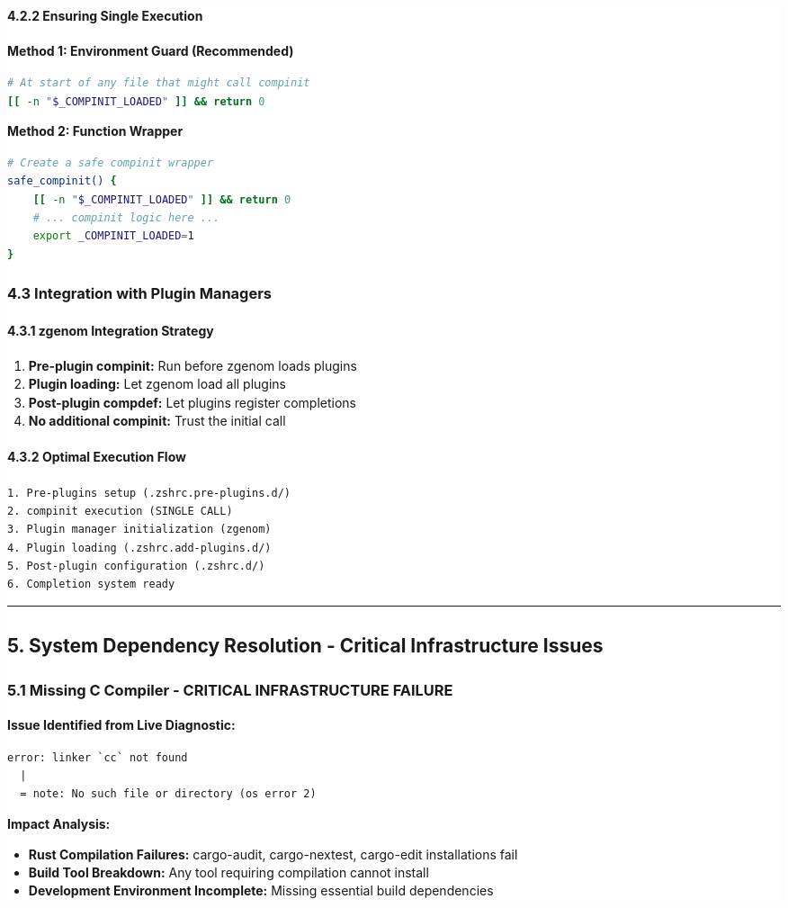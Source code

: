 #### 4.2.2 Ensuring Single Execution

**Method 1: Environment Guard (Recommended)**
```zsh
# At start of any file that might call compinit
[[ -n "$_COMPINIT_LOADED" ]] && return 0
```

**Method 2: Function Wrapper**  
```zsh
# Create a safe compinit wrapper
safe_compinit() {
    [[ -n "$_COMPINIT_LOADED" ]] && return 0
    # ... compinit logic here ...
    export _COMPINIT_LOADED=1
}
```

### 4.3 Integration with Plugin Managers

#### 4.3.1 zgenom Integration Strategy
1. **Pre-plugin compinit:** Run before zgenom loads plugins
2. **Plugin loading:** Let zgenom load all plugins  
3. **Post-plugin compdef:** Let plugins register completions
4. **No additional compinit:** Trust the initial call

#### 4.3.2 Optimal Execution Flow
```
1. Pre-plugins setup (.zshrc.pre-plugins.d/)
2. compinit execution (SINGLE CALL)  
3. Plugin manager initialization (zgenom)
4. Plugin loading (.zshrc.add-plugins.d/)
5. Post-plugin configuration (.zshrc.d/)
6. Completion system ready
```

---

## 5. System Dependency Resolution - Critical Infrastructure Issues

### 5.1 Missing C Compiler - CRITICAL INFRASTRUCTURE FAILURE

**Issue Identified from Live Diagnostic:**
```
error: linker `cc` not found
  |
  = note: No such file or directory (os error 2)
```

**Impact Analysis:**
- **Rust Compilation Failures:** cargo-audit, cargo-nextest, cargo-edit installations fail
- **Build Tool Breakdown:** Any tool requiring compilation cannot install
- **Development Environment Incomplete:** Missing essential build dependencies
